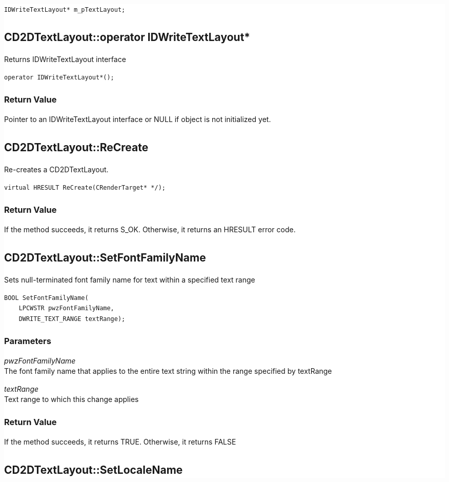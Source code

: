 ```
IDWriteTextLayout* m_pTextLayout;
```

##  <a name="operator_idwritetextlayout_star"></a>  CD2DTextLayout::operator IDWriteTextLayout*

Returns IDWriteTextLayout interface

```
operator IDWriteTextLayout*();
```

### Return Value

Pointer to an IDWriteTextLayout interface or NULL if object is not initialized yet.

##  <a name="recreate"></a>  CD2DTextLayout::ReCreate

Re-creates a CD2DTextLayout.

```
virtual HRESULT ReCreate(CRenderTarget* */);
```

### Return Value

If the method succeeds, it returns S_OK. Otherwise, it returns an HRESULT error code.

##  <a name="setfontfamilyname"></a>  CD2DTextLayout::SetFontFamilyName

Sets null-terminated font family name for text within a specified text range

```
BOOL SetFontFamilyName(
    LPCWSTR pwzFontFamilyName,
    DWRITE_TEXT_RANGE textRange);
```

### Parameters

*pwzFontFamilyName*<br/>
The font family name that applies to the entire text string within the range specified by textRange

*textRange*<br/>
Text range to which this change applies

### Return Value

If the method succeeds, it returns TRUE. Otherwise, it returns FALSE

##  <a name="setlocalename"></a>  CD2DTextLayout::SetLocaleName
